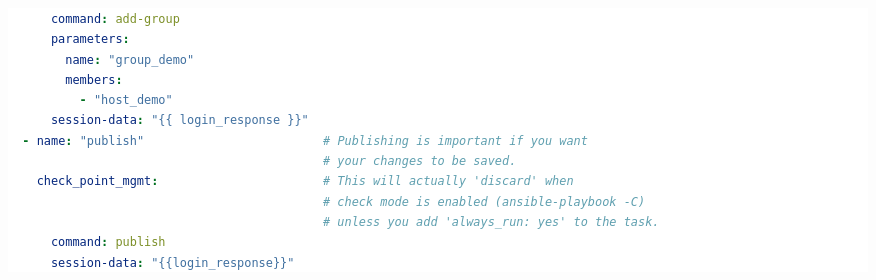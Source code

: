 ```yaml
      command: add-group
      parameters:
        name: "group_demo"
        members:
          - "host_demo"
      session-data: "{{ login_response }}"
  - name: "publish"                         # Publishing is important if you want
                                            # your changes to be saved.
    check_point_mgmt:                       # This will actually 'discard' when
                                            # check mode is enabled (ansible-playbook -C)
                                            # unless you add 'always_run: yes' to the task.
      command: publish
      session-data: "{{login_response}}"
```
